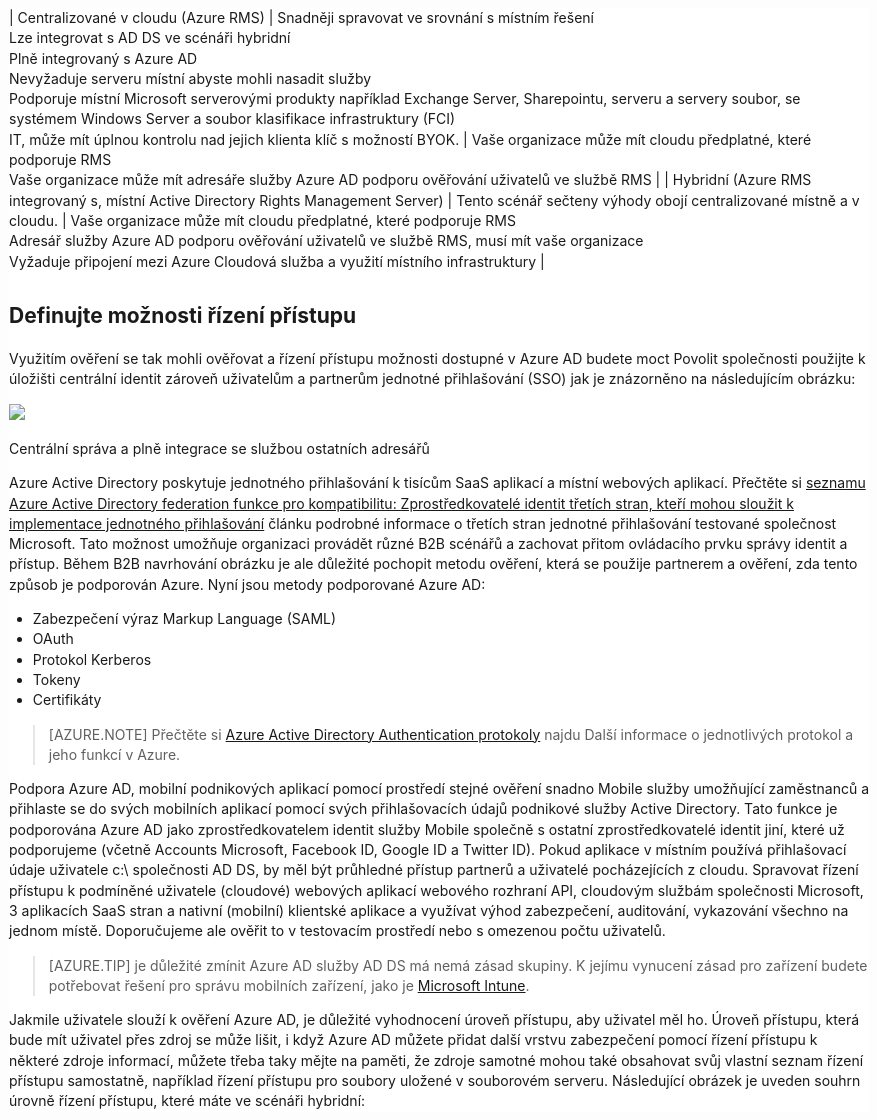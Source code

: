 | Centralizované v cloudu (Azure RMS)                                                     | Snadněji spravovat ve srovnání s místním řešení <br> Lze integrovat s AD DS ve scénáři hybridní <br>  Plně integrovaný s Azure AD <br> Nevyžaduje serveru místní abyste mohli nasadit služby <br> Podporuje místní Microsoft serverovými produkty například Exchange Server, Sharepointu, serveru a servery soubor, se systémem Windows Server a soubor klasifikace infrastruktury (FCI) <br> IT, může mít úplnou kontrolu nad jejich klienta klíč s možností BYOK.                                                                                    | Vaše organizace může mít cloudu předplatné, které podporuje RMS <br> Vaše organizace může mít adresáře služby Azure AD podporu ověřování uživatelů ve službě RMS                                                                                  |
| Hybridní (Azure RMS integrovaný s, místní Active Directory Rights Management Server) | Tento scénář sečteny výhody obojí centralizované místně a v cloudu.                                                                                                                                                                                                                                                                                                                                                                                                                                                                            | Vaše organizace může mít cloudu předplatné, které podporuje RMS <br> Adresář služby Azure AD podporu ověřování uživatelů ve službě RMS, musí mít vaše organizace <br> Vyžaduje připojení mezi Azure Cloudová služba a využití místního infrastruktury |

## <a name="define-access-control-options"></a>Definujte možnosti řízení přístupu
Využitím ověření se tak mohli ověřovat a řízení přístupu možnosti dostupné v Azure AD budete moct Povolit společnosti použijte k úložišti centrální identit zároveň uživatelům a partnerům jednotné přihlašování (SSO) jak je znázorněno na následujícím obrázku:

![](./media/hybrid-id-design-considerations/centralized-management.png)

Centrální správa a plně integrace se službou ostatních adresářů

Azure Active Directory poskytuje jednotného přihlašování k tisícům SaaS aplikací a místní webových aplikací. Přečtěte si [seznamu Azure Active Directory federation funkce pro kompatibilitu: Zprostředkovatelé identit třetích stran, kteří mohou sloužit k implementace jednotného přihlašování](https://msdn.microsoft.com/library/azure/jj679342.aspx) článku podrobné informace o třetích stran jednotné přihlašování testované společnost Microsoft. Tato možnost umožňuje organizaci provádět různé B2B scénářů a zachovat přitom ovládacího prvku správy identit a přístup. Během B2B navrhování obrázku je ale důležité pochopit metodu ověření, která se použije partnerem a ověření, zda tento způsob je podporován Azure. Nyní jsou metody podporované Azure AD:

- Zabezpečení výraz Markup Language (SAML)
- OAuth
- Protokol Kerberos
- Tokeny
- Certifikáty


>[AZURE.NOTE] Přečtěte si [Azure Active Directory Authentication protokoly](https://msdn.microsoft.com/library/azure/dn151124.aspx) najdu Další informace o jednotlivých protokol a jeho funkcí v Azure.

Podpora Azure AD, mobilní podnikových aplikací pomocí prostředí stejné ověření snadno Mobile služby umožňující zaměstnanců a přihlaste se do svých mobilních aplikací pomocí svých přihlašovacích údajů podnikové služby Active Directory. Tato funkce je podporována Azure AD jako zprostředkovatelem identit služby Mobile společně s ostatní zprostředkovatelé identit jiní, které už podporujeme (včetně Accounts Microsoft, Facebook ID, Google ID a Twitter ID). Pokud aplikace v místním používá přihlašovací údaje uživatele c:\ společnosti AD DS, by měl být průhledné přístup partnerů a uživatelé pocházejících z cloudu. Spravovat řízení přístupu k podmíněné uživatele (cloudové) webových aplikací webového rozhraní API, cloudovým službám společnosti Microsoft, 3 aplikacích SaaS stran a nativní (mobilní) klientské aplikace a využívat výhod zabezpečení, auditování, vykazování všechno na jednom místě. Doporučujeme ale ověřit to v testovacím prostředí nebo s omezenou počtu uživatelů.


>[AZURE.TIP] je důležité zmínit Azure AD služby AD DS má nemá zásad skupiny. K jejímu vynucení zásad pro zařízení budete potřebovat řešení pro správu mobilních zařízení, jako je [Microsoft Intune](https://technet.microsoft.com/library/jj676587.aspx).

Jakmile uživatele slouží k ověření Azure AD, je důležité vyhodnocení úroveň přístupu, aby uživatel měl ho. Úroveň přístupu, která bude mít uživatel přes zdroj se může lišit, i když Azure AD můžete přidat další vrstvu zabezpečení pomocí řízení přístupu k některé zdroje informací, můžete třeba taky mějte na paměti, že zdroje samotné mohou také obsahovat svůj vlastní seznam řízení přístupu samostatně, například řízení přístupu pro soubory uložené v souborovém serveru. Následující obrázek je uveden souhrn úrovně řízení přístupu, které máte ve scénáři hybridní:
